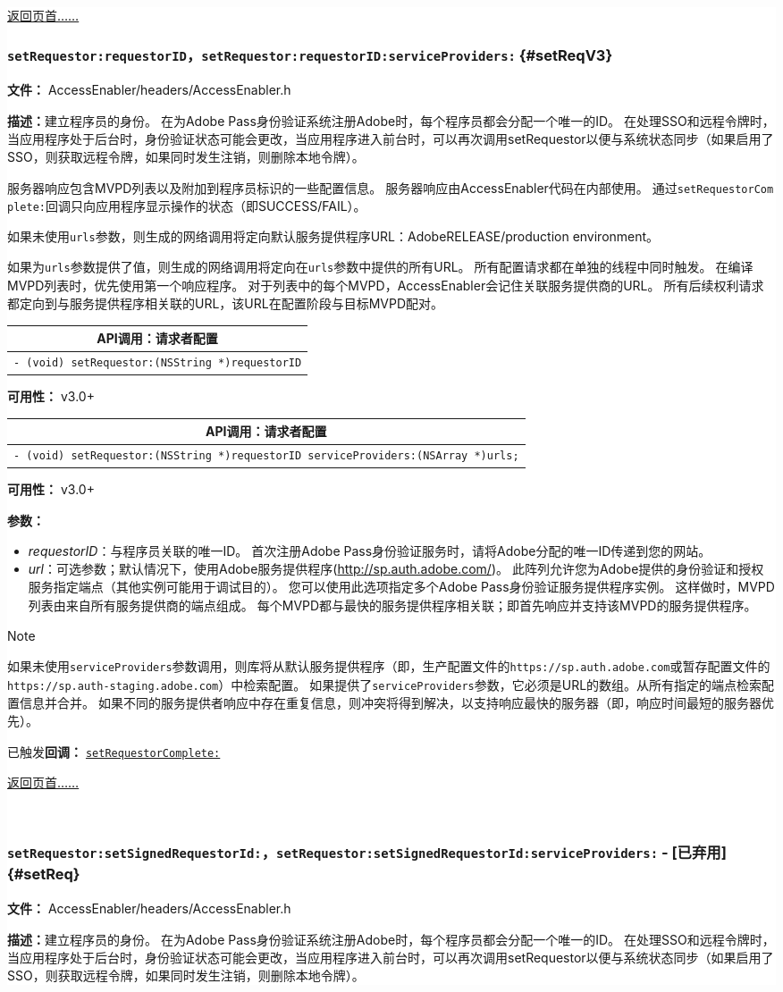 [返回页首……](#apis)


### `setRequestor:requestorID`，`setRequestor:requestorID:serviceProviders:` {#setReqV3}

**文件：** AccessEnabler/headers/AccessEnabler.h

**描述：**&#x200B;建立程序员的身份。 在为Adobe Pass身份验证系统注册Adobe时，每个程序员都会分配一个唯一的ID。 在处理SSO和远程令牌时，当应用程序处于后台时，身份验证状态可能会更改，当应用程序进入前台时，可以再次调用setRequestor以便与系统状态同步（如果启用了SSO，则获取远程令牌，如果同时发生注销，则删除本地令牌）。

服务器响应包含MVPD列表以及附加到程序员标识的一些配置信息。 服务器响应由AccessEnabler代码在内部使用。 通过`setRequestorComplete:`回调只向应用程序显示操作的状态（即SUCCESS/FAIL）。

如果未使用`urls`参数，则生成的网络调用将定向默认服务提供程序URL：AdobeRELEASE/production environment。


如果为`urls`参数提供了值，则生成的网络调用将定向在`urls`参数中提供的所有URL。 所有配置请求都在单独的线程中同时触发。 在编译MVPD列表时，优先使用第一个响应程序。 对于列表中的每个MVPD，AccessEnabler会记住关联服务提供商的URL。 所有后续权利请求都定向到与服务提供程序相关联的URL，该URL在配置阶段与目标MVPD配对。

| API调用：请求者配置 |
| --- |
| ```- (void) setRequestor:(NSString *)requestorID``` |


**可用性：** v3.0+

| API调用：请求者配置 |
| --- |
| `- (void) setRequestor:(NSString *)requestorID serviceProviders:(NSArray *)urls;` |


**可用性：** v3.0+

**参数：**

* *requestorID*：与程序员关联的唯一ID。 首次注册Adobe Pass身份验证服务时，请将Adobe分配的唯一ID传递到您的网站。
* *url*：可选参数；默认情况下，使用Adobe服务提供程序(http://sp.auth.adobe.com/)。 此阵列允许您为Adobe提供的身份验证和授权服务指定端点（其他实例可能用于调试目的）。 您可以使用此选项指定多个Adobe Pass身份验证服务提供程序实例。 这样做时，MVPD列表由来自所有服务提供商的端点组成。 每个MVPD都与最快的服务提供程序相关联；即首先响应并支持该MVPD的服务提供程序。

>[!NOTE]
>
>如果未使用`serviceProviders`参数调用，则库将从默认服务提供程序（即，生产配置文件的`https://sp.auth.adobe.com`或暂存配置文件的`https://sp.auth-staging.adobe.com`）中检索配置。 如果提供了`serviceProviders`参数，它必须是URL的数组。从所有指定的端点检索配置信息并合并。 如果不同的服务提供者响应中存在重复信息，则冲突将得到解决，以支持响应最快的服务器（即，响应时间最短的服务器优先）。

已触发&#x200B;**回调：** [`setRequestorComplete:`](#setReqComplete)

[返回页首……](#apis)

</br>

### `setRequestor:setSignedRequestorId:`，`setRequestor:setSignedRequestorId:serviceProviders:` - [已弃用] {#setReq}

**文件：** AccessEnabler/headers/AccessEnabler.h

**描述：**&#x200B;建立程序员的身份。 在为Adobe Pass身份验证系统注册Adobe时，每个程序员都会分配一个唯一的ID。 在处理SSO和远程令牌时，当应用程序处于后台时，身份验证状态可能会更改，当应用程序进入前台时，可以再次调用setRequestor以便与系统状态同步（如果启用了SSO，则获取远程令牌，如果同时发生注销，则删除本地令牌）。
